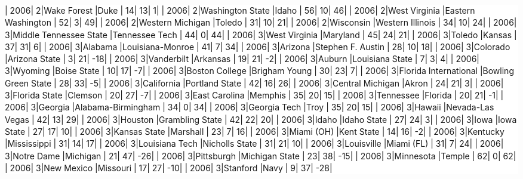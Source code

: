 |   2006|    2|Wake Forest            |Duke                        |          14|          13|        1|
|   2006|    2|Washington State       |Idaho                       |          56|          10|       46|
|   2006|    2|West Virginia          |Eastern Washington          |          52|           3|       49|
|   2006|    2|Western Michigan       |Toledo                      |          31|          10|       21|
|   2006|    2|Wisconsin              |Western Illinois            |          34|          10|       24|
|   2006|    3|Middle Tennessee State |Tennessee Tech              |          44|           0|       44|
|   2006|    3|West Virginia          |Maryland                    |          45|          24|       21|
|   2006|    3|Toledo                 |Kansas                      |          37|          31|        6|
|   2006|    3|Alabama                |Louisiana-Monroe            |          41|           7|       34|
|   2006|    3|Arizona                |Stephen F. Austin           |          28|          10|       18|
|   2006|    3|Colorado               |Arizona State               |           3|          21|      -18|
|   2006|    3|Vanderbilt             |Arkansas                    |          19|          21|       -2|
|   2006|    3|Auburn                 |Louisiana State             |           7|           3|        4|
|   2006|    3|Wyoming                |Boise State                 |          10|          17|       -7|
|   2006|    3|Boston College         |Brigham Young               |          30|          23|        7|
|   2006|    3|Florida International  |Bowling Green State         |          28|          33|       -5|
|   2006|    3|California             |Portland State              |          42|          16|       26|
|   2006|    3|Central Michigan       |Akron                       |          24|          21|        3|
|   2006|    3|Florida State          |Clemson                     |          20|          27|       -7|
|   2006|    3|East Carolina          |Memphis                     |          35|          20|       15|
|   2006|    3|Tennessee              |Florida                     |          20|          21|       -1|
|   2006|    3|Georgia                |Alabama-Birmingham          |          34|           0|       34|
|   2006|    3|Georgia Tech           |Troy                        |          35|          20|       15|
|   2006|    3|Hawaii                 |Nevada-Las Vegas            |          42|          13|       29|
|   2006|    3|Houston                |Grambling State             |          42|          22|       20|
|   2006|    3|Idaho                  |Idaho State                 |          27|          24|        3|
|   2006|    3|Iowa                   |Iowa State                  |          27|          17|       10|
|   2006|    3|Kansas State           |Marshall                    |          23|           7|       16|
|   2006|    3|Miami (OH)             |Kent State                  |          14|          16|       -2|
|   2006|    3|Kentucky               |Mississippi                 |          31|          14|       17|
|   2006|    3|Louisiana Tech         |Nicholls State              |          31|          21|       10|
|   2006|    3|Louisville             |Miami (FL)                  |          31|           7|       24|
|   2006|    3|Notre Dame             |Michigan                    |          21|          47|      -26|
|   2006|    3|Pittsburgh             |Michigan State              |          23|          38|      -15|
|   2006|    3|Minnesota              |Temple                      |          62|           0|       62|
|   2006|    3|New Mexico             |Missouri                    |          17|          27|      -10|
|   2006|    3|Stanford               |Navy                        |           9|          37|      -28|